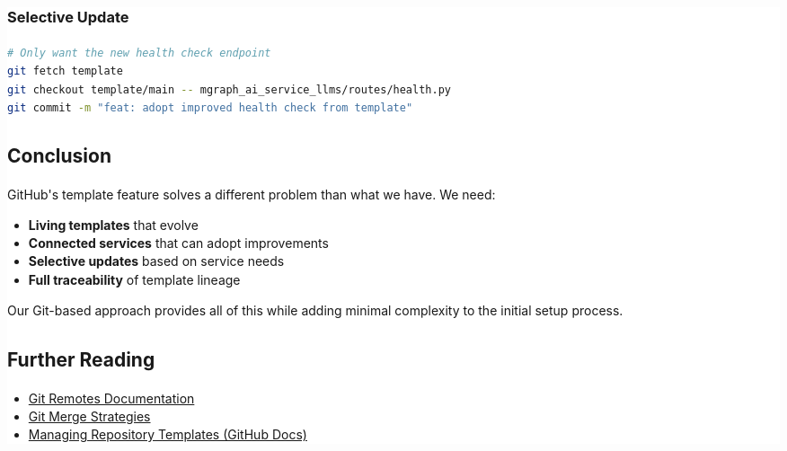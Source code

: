 ### Selective Update
```bash
# Only want the new health check endpoint
git fetch template
git checkout template/main -- mgraph_ai_service_llms/routes/health.py
git commit -m "feat: adopt improved health check from template"
```

## Conclusion

GitHub's template feature solves a different problem than what we have. We need:

- **Living templates** that evolve
- **Connected services** that can adopt improvements
- **Selective updates** based on service needs
- **Full traceability** of template lineage

Our Git-based approach provides all of this while adding minimal complexity to the initial setup process.

## Further Reading

- [Git Remotes Documentation](https://git-scm.com/book/en/v2/Git-Basics-Working-with-Remotes)
- [Git Merge Strategies](https://git-scm.com/book/en/v2/Git-Branching-Basic-Branching-and-Merging)
- [Managing Repository Templates (GitHub Docs)](https://docs.github.com/en/repositories/creating-and-managing-repositories/creating-a-template-repository)